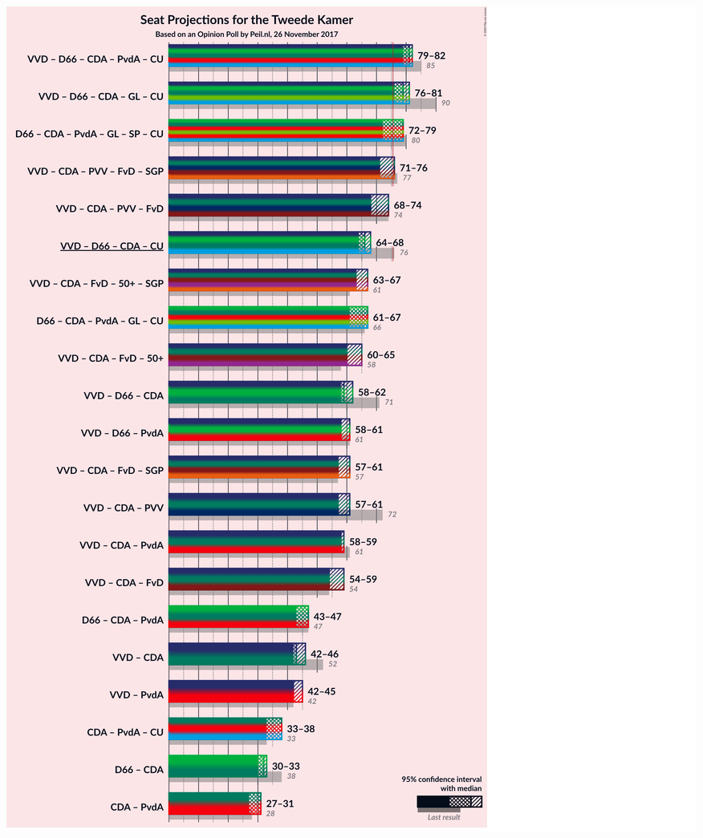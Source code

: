 ![Graph with coalitions seats not yet produced](2017-11-26-Peilnl-coalitions-seats.png "Coalitions Seats")
